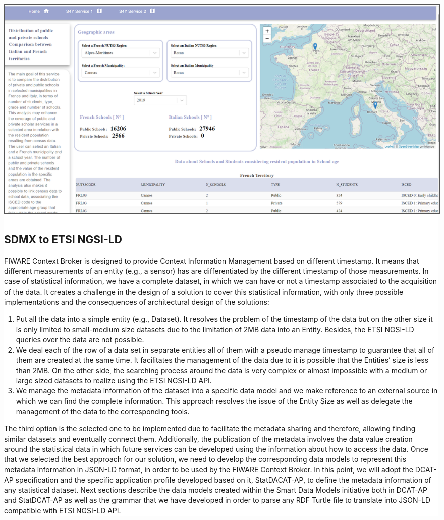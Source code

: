 <span><img title="S4Y_client.png" alt="S4Y_client.png" src="./img/S4Y_client.png" style="width:100%; border: 2px solid #555"></span>

## SDMX to ETSI NGSI-LD

FIWARE Context Broker is designed to provide Context Information Management based on different timestamp. It means that different measurements of an entity (e.g., a sensor) has are differentiated by the different timestamp of those measurements. In case of statistical information, we have a complete dataset, in which we can have or not a timestamp associated to the acquisition of the data.
It creates a challenge in the design of a solution to cover this statistical information, with only three possible implementations and the consequences of architectural design of the solutions:

1. Put all the data into a simple entity (e.g., Dataset). It resolves the problem of the timestamp of the data but on the other size it is only limited to small-medium size datasets due to the limitation of 2MB data into an Entity. Besides, the ETSI NGSI-LD queries over the data are not possible.
2. We deal each of the row of a data set in separate entities all of them with a pseudo manage timestamp to guarantee that all of them are created at the same time. It facilitates the management of the data due to it is possible that the Entities’ size is less than 2MB. On the other side, the searching process around the data is very complex or almost impossible with a medium or large sized datasets to realize using the ETSI NGSI-LD API.
3. We manage the metadata information of the dataset into a specific data model and we make reference to an external source in which we can find the complete information. This approach resolves the issue of the Entity Size as well as delegate the management of the data to the corresponding tools.

The third option is the selected one to be implemented due to facilitate the metadata sharing and therefore, allowing finding similar datasets and eventually connect them. Additionally, the publication of the metadata involves the data value creation around the statistical data in which future services can be developed using the information about how to access the data.
Once that we selected the best approach for our solution, we need to develop the corresponding data models to represent this metadata information in JSON-LD format, in order to be used by the FIWARE Context Broker. In this point, we will adopt the DCAT-AP specification and the specific application profile developed based on it, StatDACAT-AP, to define the metadata information of any statistical dataset.
Next sections describe the data models created within the Smart Data Models initiative both in DCAT-AP and StatDCAT-AP as well as the grammar that we have developed in order to parse any RDF Turtle file to translate into JSON-LD compatible with ETSI NGSI-LD API.
